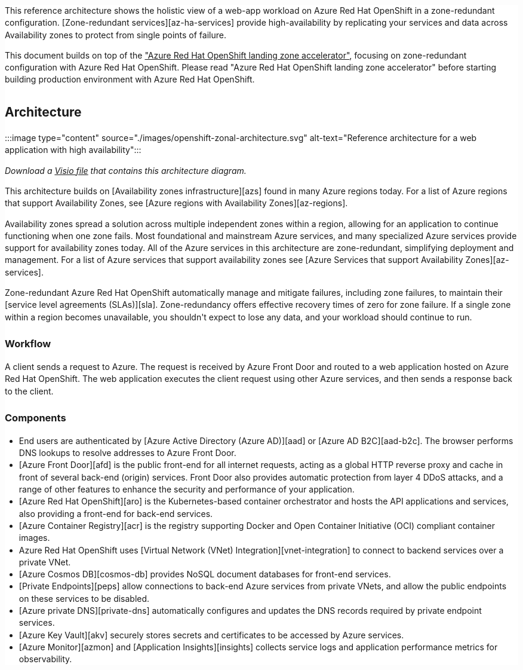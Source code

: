 

This reference architecture shows the holistic view of a web-app workload on Azure Red Hat OpenShift in a zone-redundant configuration. [Zone-redundant services][az-ha-services] provide high-availability by replicating your services and data across Availability zones to protect from single points of failure.

This document builds on top of the ["Azure Red Hat OpenShift landing zone accelerator"](https://learn.microsoft.com/azure/cloud-adoption-framework/scenarios/app-platform/azure-red-hat-openshift/landing-zone-accelerator), focusing on zone-redundant configuration with Azure Red Hat OpenShift. Please read "Azure Red Hat OpenShift landing zone accelerator" before starting building production environment with Azure Red Hat OpenShift.

## Architecture

:::image type="content" source="./images/openshift-zonal-architecture.svg" alt-text="Reference architecture for a web application with high availability":::

_Download a [Visio file](https://arch-center.azureedge.net/openshift-zonal-architecture.vsdx) that contains this architecture diagram._

This architecture builds on [Availability zones infrastructure][azs] found in many Azure regions today. For a list of Azure regions that support Availability Zones, see [Azure regions with Availability Zones][az-regions].

Availability zones spread a solution across multiple independent zones within a region, allowing for an application to continue functioning when one zone fails. Most foundational and mainstream Azure services, and many specialized Azure services provide support for availability zones today. All of the Azure services in this architecture are zone-redundant, simplifying deployment and management. For a list of Azure services that support availability zones see [Azure Services that support Availability Zones][az-services].

Zone-redundant Azure Red Hat OpenShift automatically manage and mitigate failures, including zone failures, to maintain their [service level agreements (SLAs)][sla]. Zone-redundancy offers effective recovery times of zero for zone failure. If a single zone within a region becomes unavailable, you shouldn't expect to lose any data, and your workload should continue to run.

### Workflow

A client sends a request to Azure. The request is received by Azure Front Door and routed to a web application hosted on Azure Red Hat OpenShift. The web application executes the client request using other Azure services, and then sends a response back to the client.

### Components

* End users are authenticated by [Azure Active Directory (Azure AD)][aad] or [Azure AD B2C][aad-b2c]. The browser performs DNS lookups to resolve addresses to Azure Front Door.
* [Azure Front Door][afd] is the public front-end for all internet requests, acting as a global HTTP reverse proxy and cache in front of several back-end (origin) services. Front Door also provides automatic protection from layer 4 DDoS attacks, and a range of other features to enhance the security and performance of your application.
* [Azure Red Hat OpenShift][aro] is the Kubernetes-based container orchestrator and hosts the API applications and services, also providing a front-end for back-end services.
* [Azure Container Registry][acr] is the registry supporting Docker and Open Container Initiative (OCI) compliant container images.
* Azure Red Hat OpenShift uses [Virtual Network (VNet) Integration][vnet-integration] to connect to backend services over a private VNet.
* [Azure Cosmos DB][cosmos-db] provides NoSQL document databases for front-end services.
* [Private Endpoints][peps] allow connections to back-end Azure services from private VNets, and allow the public endpoints on these services to be disabled.
* [Azure private DNS][private-dns] automatically configures and updates the DNS records required by private endpoint services.
* [Azure Key Vault][akv] securely stores secrets and certificates to be accessed by Azure services.
* [Azure Monitor][azmon] and [Application Insights][insights] collects service logs and application performance metrics for observability.
